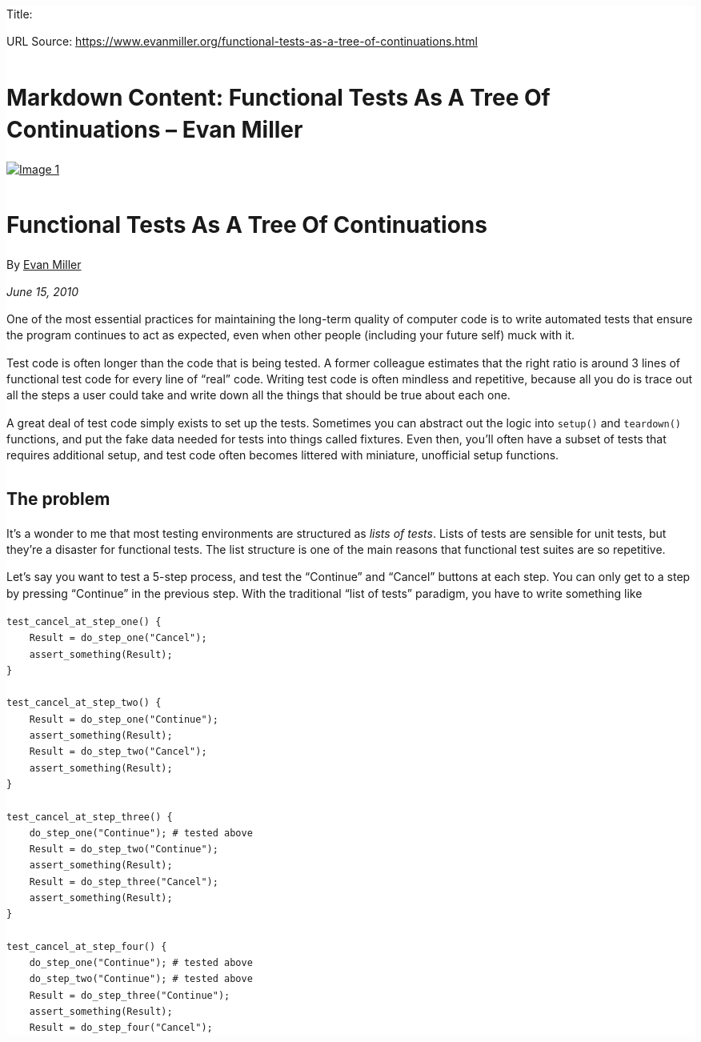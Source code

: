 Title: 

URL Source: https://www.evanmiller.org/functional-tests-as-a-tree-of-continuations.html

Markdown Content:
Functional Tests As A Tree Of Continuations – Evan Miller
===============      

 [![Image 1](https://www.evanmiller.org/header.png)](https://www.evanmiller.org/index.html)

Functional Tests As A Tree Of Continuations
===========================================

By [Evan Miller](https://www.evanmiller.org/)

_June 15, 2010_

One of the most essential practices for maintaining the long-term quality of computer code is to write automated tests that ensure the program continues to act as expected, even when other people (including your future self) muck with it.

Test code is often longer than the code that is being tested. A former colleague estimates that the right ratio is around 3 lines of functional test code for every line of “real” code. Writing test code is often mindless and repetitive, because all you do is trace out all the steps a user could take and write down all the things that should be true about each one.

A great deal of test code simply exists to set up the tests. Sometimes you can abstract out the logic into `setup()` and `teardown()` functions, and put the fake data needed for tests into things called fixtures. Even then, you’ll often have a subset of tests that requires additional setup, and test code often becomes littered with miniature, unofficial setup functions.

The problem
-----------

It’s a wonder to me that most testing environments are structured as _lists of tests_. Lists of tests are sensible for unit tests, but they’re a disaster for functional tests. The list structure is one of the main reasons that functional test suites are so repetitive.

Let’s say you want to test a 5-step process, and test the “Continue” and “Cancel” buttons at each step. You can only get to a step by pressing “Continue” in the previous step. With the traditional “list of tests” paradigm, you have to write something like

```
test_cancel_at_step_one() {
    Result = do_step_one("Cancel");
    assert_something(Result);
}

test_cancel_at_step_two() {
    Result = do_step_one("Continue");
    assert_something(Result);
    Result = do_step_two("Cancel");
    assert_something(Result);
}

test_cancel_at_step_three() {
    do_step_one("Continue"); # tested above
    Result = do_step_two("Continue");
    assert_something(Result);
    Result = do_step_three("Cancel");
    assert_something(Result);
}

test_cancel_at_step_four() {
    do_step_one("Continue"); # tested above
    do_step_two("Continue"); # tested above
    Result = do_step_three("Continue");
    assert_something(Result);
    Result = do_step_four("Cancel");
```